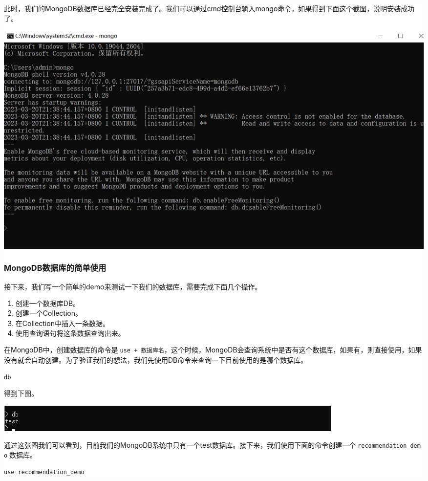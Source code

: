 此时，我们的MongoDB数据库已经完全安装完成了。我们可以通过cmd控制台输入mongo命令，如果得到下面这个截图，说明安装成功了。

![](images/648830/fc0675bd8c36c231d6c643438ac168ed.png)

### MongoDB数据库的简单使用

接下来，我们写一个简单的demo来测试一下我们的数据库，需要完成下面几个操作。

1. 创建一个数据库DB。
2. 创建一个Collection。
3. 在Collection中插入一条数据。
4. 使用查询语句将这条数据查询出来。

在MongoDB中，创建数据库的命令是 `use + 数据库名`，这个时候，MongoDB会查询系统中是否有这个数据库，如果有，则直接使用，如果没有就会自动创建。为了验证我们的想法，我们先使用DB命令来查询一下目前使用的是哪个数据库。

```
db

```

得到下图。

![](images/648830/d269d727bf18b7ab2e39a099e61332e8.png)

通过这张图我们可以看到，目前我们的MongoDB系统中只有一个test数据库。接下来，我们使用下面的命令创建一个 `recommendation_demo` 数据库。

```
use recommendation_demo

```

